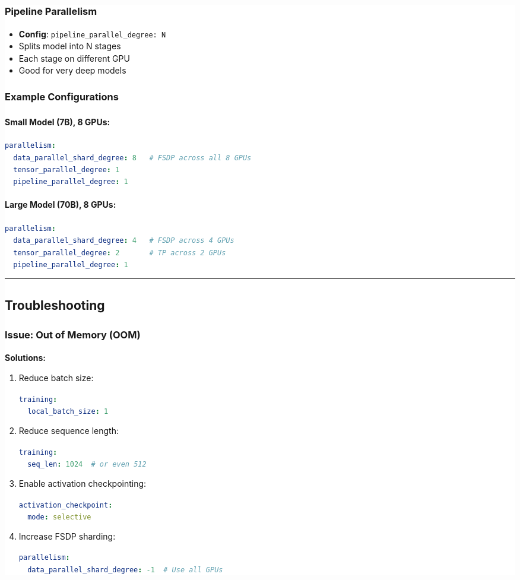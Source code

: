 ### Pipeline Parallelism
- **Config**: `pipeline_parallel_degree: N`
- Splits model into N stages
- Each stage on different GPU
- Good for very deep models

### Example Configurations

#### Small Model (7B), 8 GPUs:
```yaml
parallelism:
  data_parallel_shard_degree: 8   # FSDP across all 8 GPUs
  tensor_parallel_degree: 1
  pipeline_parallel_degree: 1
```

#### Large Model (70B), 8 GPUs:
```yaml
parallelism:
  data_parallel_shard_degree: 4   # FSDP across 4 GPUs
  tensor_parallel_degree: 2       # TP across 2 GPUs
  pipeline_parallel_degree: 1
```

---

## Troubleshooting

### Issue: Out of Memory (OOM)

**Solutions:**
1. Reduce batch size:
   ```yaml
   training:
     local_batch_size: 1
   ```

2. Reduce sequence length:
   ```yaml
   training:
     seq_len: 1024  # or even 512
   ```

3. Enable activation checkpointing:
   ```yaml
   activation_checkpoint:
     mode: selective
   ```

4. Increase FSDP sharding:
   ```yaml
   parallelism:
     data_parallel_shard_degree: -1  # Use all GPUs
   ```
